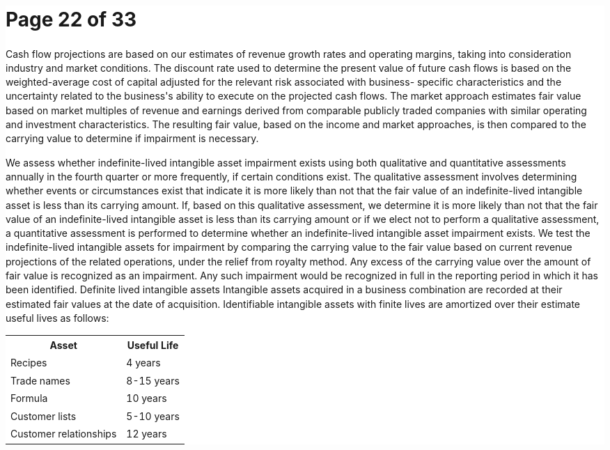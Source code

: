 
# Page 22 of 33

Cash flow projections are based on our estimates of revenue growth rates and operating margins, taking into consideration industry and market conditions. The discount
rate used to determine the present value of future cash flows is based on the weighted-average cost of capital adjusted for the relevant risk associated with business-
specific characteristics and the uncertainty related to the business's ability to execute on the projected cash flows. The market approach estimates fair value based on
market multiples of revenue and earnings derived from comparable publicly traded companies with similar operating and investment characteristics. The resulting fair
value, based on the income and market approaches, is then compared to the carrying value to determine if impairment is necessary.

We assess whether indefinite-lived intangible asset impairment exists using both qualitative and quantitative assessments annually in the fourth quarter or more
frequently, if certain conditions exist. The qualitative assessment involves determining whether events or circumstances exist that indicate it is more likely than not that
the fair value of an indefinite-lived intangible asset is less than its carrying amount. If, based on this qualitative assessment, we determine it is more likely than not that
the fair value of an indefinite-lived intangible asset is less than its carrying amount or if we elect not to perform a qualitative assessment, a quantitative assessment is
performed to determine whether an indefinite-lived intangible asset impairment exists. We test the indefinite-lived intangible assets for impairment by comparing the
carrying value to the fair value based on current revenue projections of the related operations, under the relief from royalty method. Any excess of the carrying value
over the amount of fair value is recognized as an impairment. Any such impairment would be recognized in full in the reporting period in which it has been identified.
Definite lived intangible assets
Intangible assets acquired in a business combination are recorded at their estimated fair values at the date of acquisition. Identifiable intangible assets with finite lives
are amortized over their estimate useful lives as follows:

<table>
  <tr>
    <th>Asset</th>
    <th>Useful Life</th>
  </tr>
  <tr>
    <td>Recipes</td>
    <td>4 years</td>
  </tr>
  <tr>
    <td>Trade names</td>
    <td>8-15 years</td>
  </tr>
  <tr>
    <td>Formula</td>
    <td>10 years</td>
  </tr>
  <tr>
    <td>Customer lists</td>
    <td>5-10 years</td>
  </tr>
  <tr>
    <td>Customer relationships</td>
    <td>12 years</td>
  </tr>
</table>
